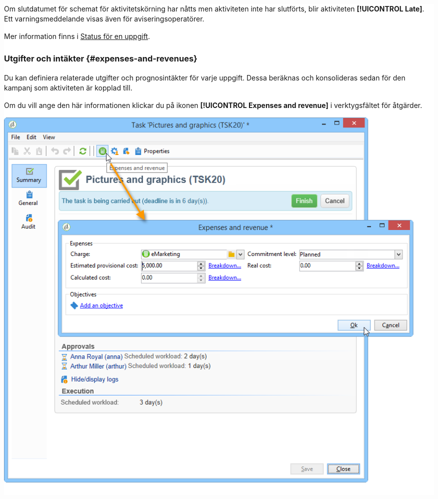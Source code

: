 Om slutdatumet för schemat för aktivitetskörning har nåtts men aktiviteten inte har slutförts, blir aktiviteten **[!UICONTROL Late]**. Ett varningsmeddelande visas även för aviseringsoperatörer.

Mer information finns i [Status för en uppgift](#progress-status-of-a-task).

### Utgifter och intäkter {#expenses-and-revenues}

Du kan definiera relaterade utgifter och prognosintäkter för varje uppgift. Dessa beräknas och konsolideras sedan för den kampanj som aktiviteten är kopplad till.

Om du vill ange den här informationen klickar du på ikonen **[!UICONTROL Expenses and revenue]** i verktygsfältet för åtgärder.

![](assets/s_ncs_user_task_edit_costs.png)
